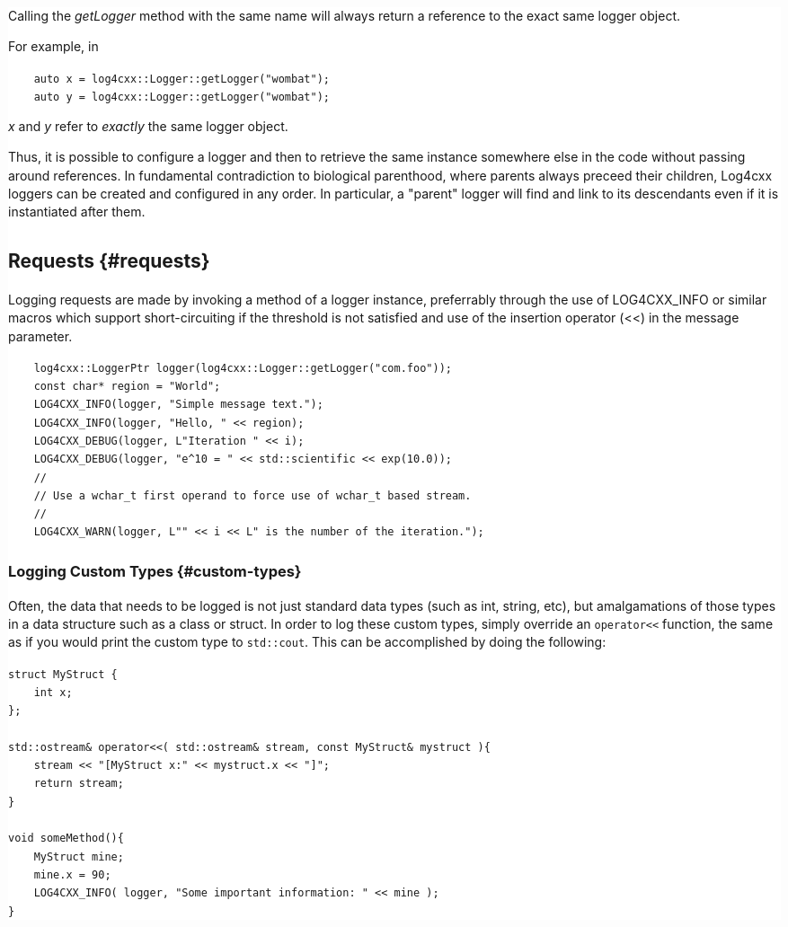 Calling the *getLogger* method with the same name will always return a
reference to the exact same logger object.

For example, in

~~~{.cpp}
    auto x = log4cxx::Logger::getLogger("wombat");
    auto y = log4cxx::Logger::getLogger("wombat");
~~~

*x* and *y* refer to *exactly* the same logger object.

Thus, it is possible to configure a logger and then to retrieve the same
instance somewhere else in the code without passing around references.
In fundamental contradiction to biological parenthood, where parents
always preceed their children, Log4cxx loggers can be created and
configured in any order. In particular, a "parent" logger will find and
link to its descendants even if it is instantiated after them.

## Requests {#requests}

Logging requests are made by invoking a method of a logger instance,
preferrably through the use of LOG4CXX\_INFO or similar macros which
support short-circuiting if the threshold is not satisfied and use of
the insertion operator (\<\<) in the message parameter.

~~~{.cpp}
    log4cxx::LoggerPtr logger(log4cxx::Logger::getLogger("com.foo"));
    const char* region = "World";
    LOG4CXX_INFO(logger, "Simple message text.");
    LOG4CXX_INFO(logger, "Hello, " << region);
    LOG4CXX_DEBUG(logger, L"Iteration " << i);
    LOG4CXX_DEBUG(logger, "e^10 = " << std::scientific << exp(10.0));
    //
    // Use a wchar_t first operand to force use of wchar_t based stream.
    //
    LOG4CXX_WARN(logger, L"" << i << L" is the number of the iteration.");
~~~

### Logging Custom Types {#custom-types}

Often, the data that needs to be logged is not just standard data types
(such as int, string, etc), but amalgamations of those types in a data
structure such as a class or struct.  In order to log these custom types,
simply override an `operator<<` function, the same as if you would
print the custom type to `std::cout`.  This can be accomplished by
doing the following:

~~~{.cpp}
struct MyStruct {
	int x;
};

std::ostream& operator<<( std::ostream& stream, const MyStruct& mystruct ){
	stream << "[MyStruct x:" << mystruct.x << "]";
	return stream;
}

void someMethod(){
	MyStruct mine;
	mine.x = 90;
	LOG4CXX_INFO( logger, "Some important information: " << mine );
}
~~~
